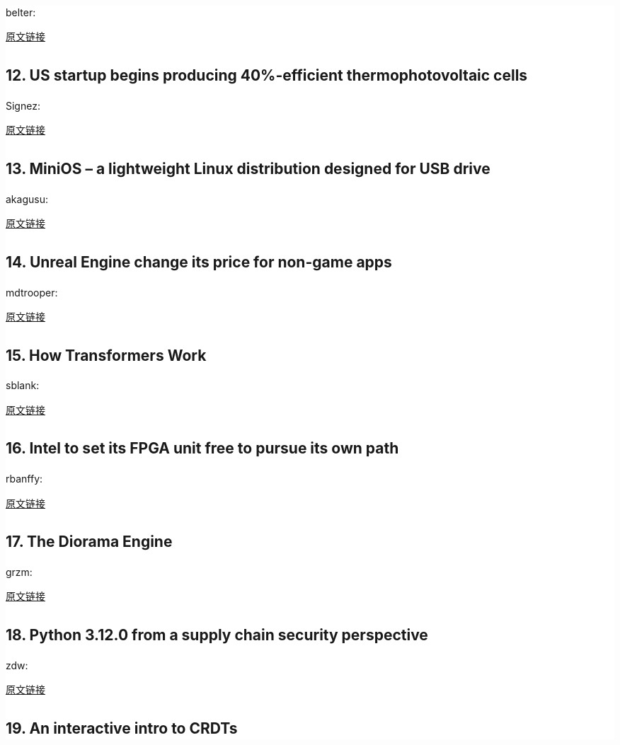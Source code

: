 belter:

[原文链接](https://arxiv.org/abs/2310.02059)

## 12. US startup begins producing 40%-efficient thermophotovoltaic cells

Signez:

[原文链接](https://www.pv-magazine.com/2023/01/25/us-startup-begins-producing-40-efficient-thermophotovoltaic-cells/)

## 13. MiniOS – a lightweight Linux distribution designed for USB drive

akagusu:

[原文链接](https://minios.dev)

## 14. Unreal Engine change its price for non-game apps

mdtrooper:

[原文链接](https://gamefromscratch.com/unreal-engine-pricing-changes/)

## 15. How Transformers Work

sblank:

[原文链接](https://ig.ft.com/generative-ai/)

## 16. Intel to set its FPGA unit free to pursue its own path

rbanffy:

[原文链接](https://www.nextplatform.com/2023/10/04/intel-to-set-its-fpga-unit-free-to-pursue-its-own-path/)

## 17. The Diorama Engine

grzm:

[原文链接](https://dioragame.com/devlog/?log=3)

## 18. Python 3.12.0 from a supply chain security perspective

zdw:

[原文链接](https://sethmlarson.dev/security-developer-in-residence-weekly-report-13)

## 19. An interactive intro to CRDTs

